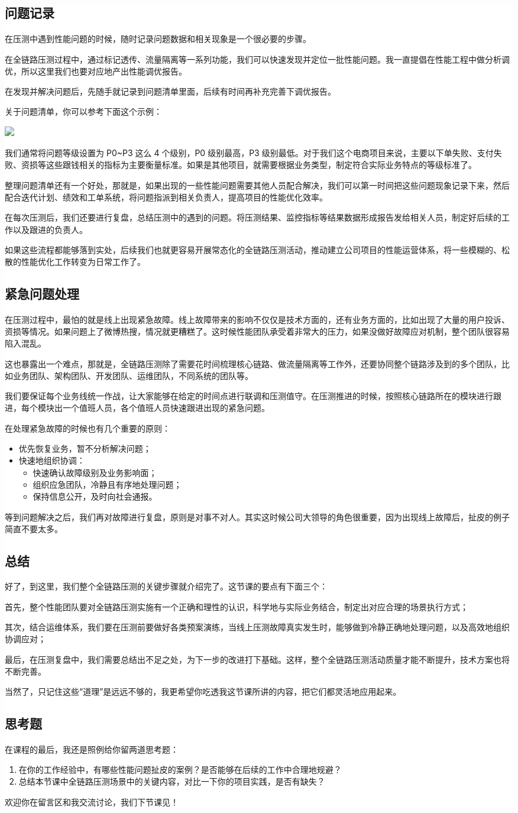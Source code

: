 ## 问题记录

在压测中遇到性能问题的时候，随时记录问题数据和相关现象是一个很必要的步骤。

在全链路压测过程中，通过标记透传、流量隔离等一系列功能，我们可以快速发现并定位一批性能问题。我一直提倡在性能工程中做分析调优，所以这里我们也要对应地产出性能调优报告。

在发现并解决问题后，先随手就记录到问题清单里面，后续有时间再补充完善下调优报告。

关于问题清单，你可以参考下面这个示例：

![](https://static001.geekbang.org/resource/image/aa/be/aa72992a9cfb0216898d58dbf4f2bbbe.jpg?wh=1920x1080)

我们通常将问题等级设置为 P0~P3 这么 4 个级别，P0 级别最高，P3 级别最低。对于我们这个电商项目来说，主要以下单失败、支付失败、资损等这些跟钱相关的指标为主要衡量标准。如果是其他项目，就需要根据业务类型，制定符合实际业务特点的等级标准了。

整理问题清单还有一个好处，那就是，如果出现的一些性能问题需要其他人员配合解决，我们可以第一时间把这些问题现象记录下来，然后配合迭代计划、绩效和工单系统，将问题指派到相关负责人，提高项目的性能优化效率。

在每次压测后，我们还要进行复盘，总结压测中的遇到的问题。将压测结果、监控指标等结果数据形成报告发给相关人员，制定好后续的工作以及跟进的负责人。

如果这些流程都能够落到实处，后续我们也就更容易开展常态化的全链路压测活动，推动建立公司项目的性能运营体系，将一些模糊的、松散的性能优化工作转变为日常工作了。

## 紧急问题处理

在压测过程中，最怕的就是线上出现紧急故障。线上故障带来的影响不仅仅是技术方面的，还有业务方面的，比如出现了大量的用户投诉、资损等情况。如果问题上了微博热搜，情况就更糟糕了。这时候性能团队承受着非常大的压力，如果没做好故障应对机制，整个团队很容易陷入混乱。

这也暴露出一个难点，那就是，全链路压测除了需要花时间梳理核心链路、做流量隔离等工作外，还要协同整个链路涉及到的多个团队，比如业务团队、架构团队、开发团队、运维团队，不同系统的团队等。

我们要保证每个业务线统一作战，让大家能够在给定的时间点进行联调和压测值守。在压测推进的时候，按照核心链路所在的模块进行跟进，每个模块出一个值班人员，各个值班人员快速跟进出现的紧急问题。

在处理紧急故障的时候也有几个重要的原则：

*   优先恢复业务，暂不分析解决问题；
*   快速地组织协调：
    *   快速确认故障级别及业务影响面；
    *   组织应急团队，冷静且有序地处理问题；
    *   保持信息公开，及时向社会通报。

等到问题解决之后，我们再对故障进行复盘，原则是对事不对人。其实这时候公司大领导的角色很重要，因为出现线上故障后，扯皮的例子简直不要太多。

## 总结

好了，到这里，我们整个全链路压测的关键步骤就介绍完了。这节课的要点有下面三个：

首先，整个性能团队要对全链路压测实施有一个正确和理性的认识，科学地与实际业务结合，制定出对应合理的场景执行方式；

其次，结合运维体系，我们要在压测前要做好各类预案演练，当线上压测故障真实发生时，能够做到冷静正确地处理问题，以及高效地组织协调应对；

最后，在压测复盘中，我们需要总结出不足之处，为下一步的改进打下基础。这样，整个全链路压测活动质量才能不断提升，技术方案也将不断完善。

当然了，只记住这些“道理”是远远不够的，我更希望你吃透我这节课所讲的内容，把它们都灵活地应用起来。

## 思考题

在课程的最后，我还是照例给你留两道思考题：

1.  在你的工作经验中，有哪些性能问题扯皮的案例？是否能够在后续的工作中合理地规避？
2.  总结本节课中全链路压测场景中的关键内容，对比一下你的项目实践，是否有缺失？

欢迎你在留言区和我交流讨论，我们下节课见！
    